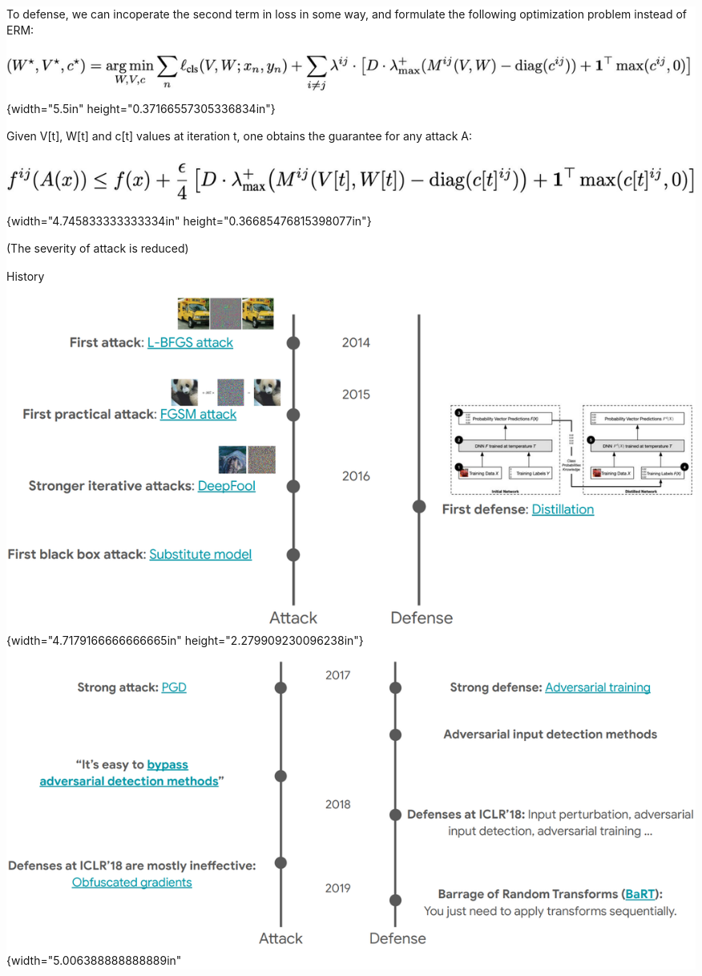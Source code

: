 To defense, we can incoperate the second term in loss in some way, and
formulate the following optimization problem instead of ERM:

![图片](media/image37.png){width="5.5in" height="0.37166557305336834in"}

Given V\[t\], W\[t\] and c\[t\] values at iteration t, one obtains the
guarantee for any attack A:

![图片](media/image38.png){width="4.745833333333334in"
height="0.36685476815398077in"}

(The severity of attack is reduced)

History

![图片](media/image39.png){width="4.7179166666666665in"
height="2.279909230096238in"}

![图片](media/image40.png){width="5.006388888888889in"